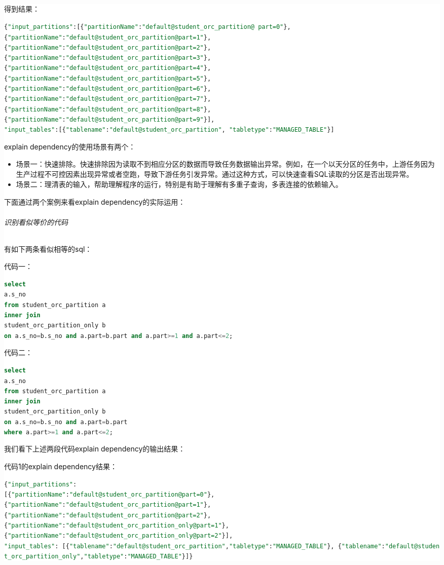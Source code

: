 得到结果：

```sql
{"input_partitions":[{"partitionName":"default@student_orc_partition@ part=0"}, 
{"partitionName":"default@student_orc_partition@part=1"}, 
{"partitionName":"default@student_orc_partition@part=2"}, 
{"partitionName":"default@student_orc_partition@part=3"},
{"partitionName":"default@student_orc_partition@part=4"}, 
{"partitionName":"default@student_orc_partition@part=5"},
{"partitionName":"default@student_orc_partition@part=6"},
{"partitionName":"default@student_orc_partition@part=7"},
{"partitionName":"default@student_orc_partition@part=8"},
{"partitionName":"default@student_orc_partition@part=9"}], 
"input_tables":[{"tablename":"default@student_orc_partition", "tabletype":"MANAGED_TABLE"}]
```

explain dependency的使用场景有两个：

- 场景一：快速排除。快速排除因为读取不到相应分区的数据而导致任务数据输出异常。例如，在一个以天分区的任务中，上游任务因为生产过程不可控因素出现异常或者空跑，导致下游任务引发异常。通过这种方式，可以快速查看SQL读取的分区是否出现异常。
- 场景二：理清表的输入，帮助理解程序的运行，特别是有助于理解有多重子查询，多表连接的依赖输入。

下面通过两个案例来看explain dependency的实际运用：

###### 识别看似等价的代码

有如下两条看似相等的sql：

代码一：

```sql
select 
a.s_no 
from student_orc_partition a 
inner join 
student_orc_partition_only b 
on a.s_no=b.s_no and a.part=b.part and a.part>=1 and a.part<=2;
```

代码二：

```sql
select 
a.s_no 
from student_orc_partition a 
inner join 
student_orc_partition_only b 
on a.s_no=b.s_no and a.part=b.part 
where a.part>=1 and a.part<=2;
```

我们看下上述两段代码explain dependency的输出结果：

代码1的explain dependency结果：

```sql
{"input_partitions": 
[{"partitionName":"default@student_orc_partition@part=0"}, 
{"partitionName":"default@student_orc_partition@part=1"}, 
{"partitionName":"default@student_orc_partition@part=2"},
{"partitionName":"default@student_orc_partition_only@part=1"}, 
{"partitionName":"default@student_orc_partition_only@part=2"}], 
"input_tables": [{"tablename":"default@student_orc_partition","tabletype":"MANAGED_TABLE"}, {"tablename":"default@student_orc_partition_only","tabletype":"MANAGED_TABLE"}]}
```
